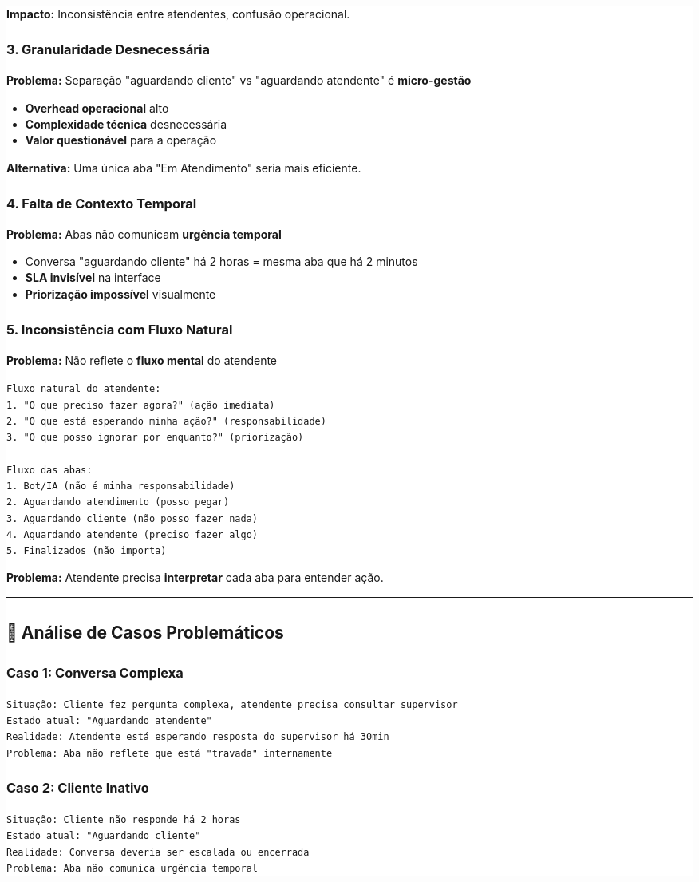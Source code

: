 **Impacto:** Inconsistência entre atendentes, confusão operacional.

### 3. **Granularidade Desnecessária**

**Problema:** Separação "aguardando cliente" vs "aguardando atendente" é **micro-gestão**
- **Overhead operacional** alto
- **Complexidade técnica** desnecessária
- **Valor questionável** para a operação

**Alternativa:** Uma única aba "Em Atendimento" seria mais eficiente.

### 4. **Falta de Contexto Temporal**

**Problema:** Abas não comunicam **urgência temporal**
- Conversa "aguardando cliente" há 2 horas = mesma aba que há 2 minutos
- **SLA invisível** na interface
- **Priorização impossível** visualmente

### 5. **Inconsistência com Fluxo Natural**

**Problema:** Não reflete o **fluxo mental** do atendente
```
Fluxo natural do atendente:
1. "O que preciso fazer agora?" (ação imediata)
2. "O que está esperando minha ação?" (responsabilidade)
3. "O que posso ignorar por enquanto?" (priorização)

Fluxo das abas:
1. Bot/IA (não é minha responsabilidade)
2. Aguardando atendimento (posso pegar)
3. Aguardando cliente (não posso fazer nada)
4. Aguardando atendente (preciso fazer algo)
5. Finalizados (não importa)
```

**Problema:** Atendente precisa **interpretar** cada aba para entender ação.

---

## 🚨 **Análise de Casos Problemáticos**

### **Caso 1: Conversa Complexa**
```
Situação: Cliente fez pergunta complexa, atendente precisa consultar supervisor
Estado atual: "Aguardando atendente"
Realidade: Atendente está esperando resposta do supervisor há 30min
Problema: Aba não reflete que está "travada" internamente
```

### **Caso 2: Cliente Inativo**
```
Situação: Cliente não responde há 2 horas
Estado atual: "Aguardando cliente"
Realidade: Conversa deveria ser escalada ou encerrada
Problema: Aba não comunica urgência temporal
```
